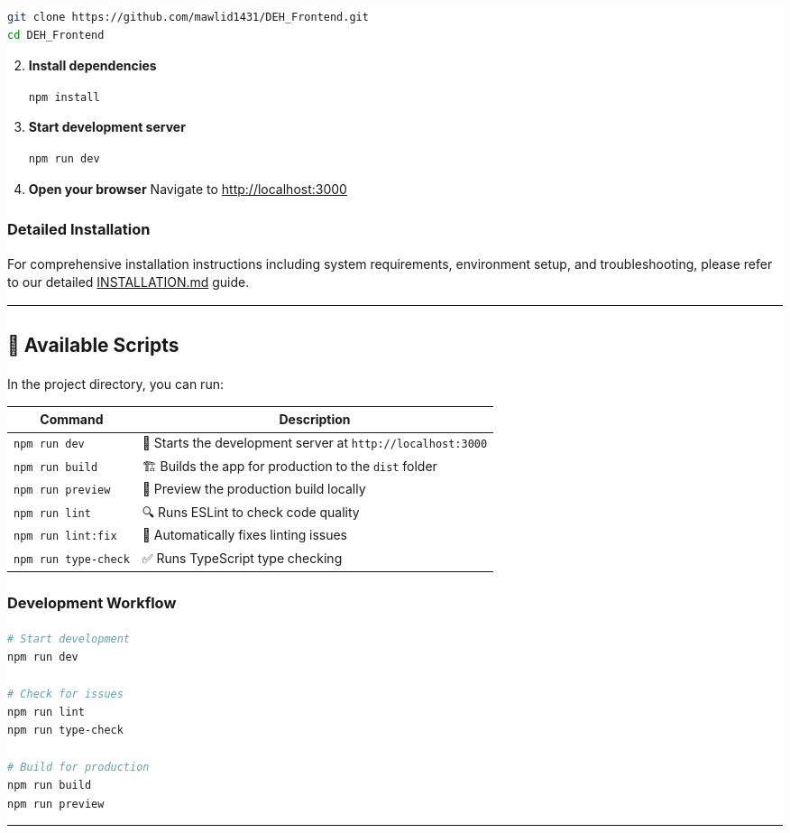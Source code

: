    ```bash
   git clone https://github.com/mawlid1431/DEH_Frontend.git
   cd DEH_Frontend
   ```

2. **Install dependencies**

   ```bash
   npm install
   ```

3. **Start development server**

   ```bash
   npm run dev
   ```

4. **Open your browser**
   Navigate to [http://localhost:3000](http://localhost:3000)

### Detailed Installation

For comprehensive installation instructions including system requirements, environment setup, and troubleshooting, please refer to our detailed [INSTALLATION.md](./INSTALLATION.md) guide.

---

## 📜 Available Scripts

In the project directory, you can run:

| Command              | Description                                                 |
| -------------------- | ----------------------------------------------------------- |
| `npm run dev`        | 🚀 Starts the development server at `http://localhost:3000` |
| `npm run build`      | 🏗️ Builds the app for production to the `dist` folder       |
| `npm run preview`    | 👀 Preview the production build locally                     |
| `npm run lint`       | 🔍 Runs ESLint to check code quality                        |
| `npm run lint:fix`   | 🔧 Automatically fixes linting issues                       |
| `npm run type-check` | ✅ Runs TypeScript type checking                            |

### Development Workflow

```bash
# Start development
npm run dev

# Check for issues
npm run lint
npm run type-check

# Build for production
npm run build
npm run preview
```

---